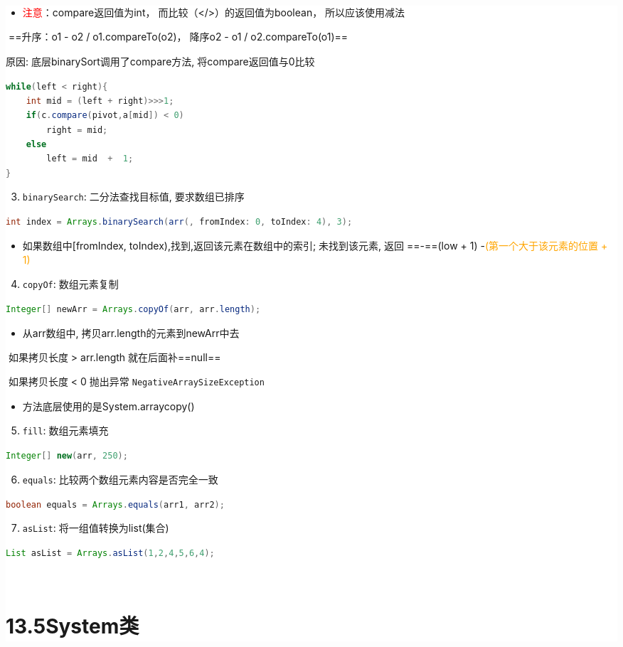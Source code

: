 -   <font color='red'>注意</font>：compare返回值为int， 而比较（\</\>）的返回值为boolean， 所以应该使用减法

​	==升序：o1 - o2 / o1.compareTo(o2)， 降序o2 - o1 / o2.compareTo(o1)==

原因: 底层binarySort调用了compare方法, 将compare返回值与0比较

```java
while(left < right){
    int mid = (left + right)>>>1;
    if(c.compare(pivot,a[mid]) < 0)
    	right = mid;
    else
    	left = mid  +  1;
}
```



3. `binarySearch`: 二分法查找目标值, 要求数组已排序

```java
int index = Arrays.binarySearch(arr(, fromIndex: 0, toIndex: 4), 3);
```

* 如果数组中[fromIndex, toIndex),找到,返回该元素在数组中的索引; 未找到该元素, 返回 ==-==(low  +  1) -<font color='orange'>(第一个大于该元素的位置 + 1)</font>

4. `copyOf`: 数组元素复制

```java
Integer[] newArr = Arrays.copyOf(arr, arr.length);
```

-   从arr数组中, 拷贝arr.length的元素到newArr中去

​		如果拷贝长度 \> arr.length 就在后面补==null==

​		如果拷贝长度 \< 0 抛出异常 `NegativeArraySizeException`

-   方法底层使用的是System.arraycopy()


5. `fill`: 数组元素填充

```java
Integer[] new(arr, 250);
```

6. `equals`: 比较两个数组元素内容是否完全一致

```java
boolean equals = Arrays.equals(arr1, arr2);
```

7. `asList`: 将一组值转换为list(集合)

```java
List asList = Arrays.asList(1,2,4,5,6,4);
```


​       

# 13.5System类
